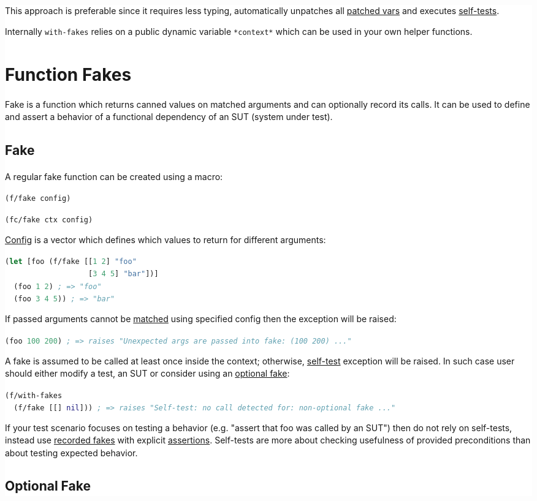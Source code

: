 This approach is preferable since it requires less typing, automatically 
unpatches all [patched vars](#monkey-patching) and executes [self-tests](#self-tests).

Internally `with-fakes` relies on a public dynamic variable `*context*` which can be 
used in your own helper functions.

# Function Fakes

Fake is a function which returns canned values on matched arguments and can optionally record its calls. It 
can be used to define and assert a behavior of a functional dependency of an SUT (system under test).

## Fake

A regular fake function can be created using a macro:

`(f/fake config)`

`(fc/fake ctx config)`

[Config](#fake-configuration) is a vector which defines which values to return for different arguments:

```clj
(let [foo (f/fake [[1 2] "foo"
                   [3 4 5] "bar"])]
  (foo 1 2) ; => "foo"
  (foo 3 4 5)) ; => "bar"
```

If passed arguments cannot be [matched](#argument-matching) using specified 
config then the exception will be raised:

```clj
(foo 100 200) ; => raises "Unexpected args are passed into fake: (100 200) ..."
```

A fake is assumed to be called at least once inside the context; otherwise, [self-test](#self-tests) exception 
will be raised. In such case user should either modify a test, an SUT 
or consider using an [optional fake](#optional-fake):

```clj
(f/with-fakes
  (f/fake [[] nil])) ; => raises "Self-test: no call detected for: non-optional fake ..."
```

If your test scenario focuses on testing a behavior (e.g. "assert that foo was called by an SUT") then do not rely on self-tests, 
instead use [recorded fakes](#recorded-fake) with explicit [assertions](#assertions). 
Self-tests are more about checking usefulness of provided preconditions than 
about testing expected behavior.

## Optional Fake
